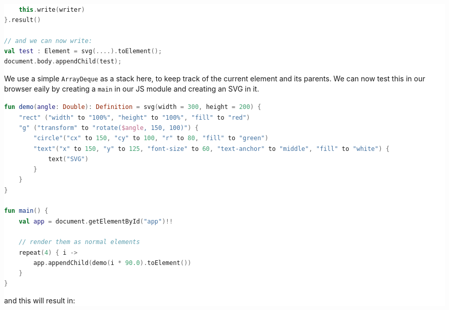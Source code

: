 ```kotlin
    this.write(writer)
}.result()

// and we can now write:
val test : Element = svg(....).toElement();
document.body.appendChild(test);
```

We use a simple `ArrayDeque` as a stack here, to keep track of the current element and its parents. We can now test this in our browser eaily by creating a `main` in our JS module and creating an SVG in it.

```kotlin
fun demo(angle: Double): Definition = svg(width = 300, height = 200) {
    "rect" ("width" to "100%", "height" to "100%", "fill" to "red")
    "g" ("transform" to "rotate($angle, 150, 100)") {
        "circle"("cx" to 150, "cy" to 100, "r" to 80, "fill" to "green")
        "text"("x" to 150, "y" to 125, "font-size" to 60, "text-anchor" to "middle", "fill" to "white") {
            text("SVG")
        }
    }
}

fun main() {
    val app = document.getElementById("app")!!

    // render them as normal elements
    repeat(4) { i ->
        app.appendChild(demo(i * 90.0).toElement())
    }
}
```

and this will result in: